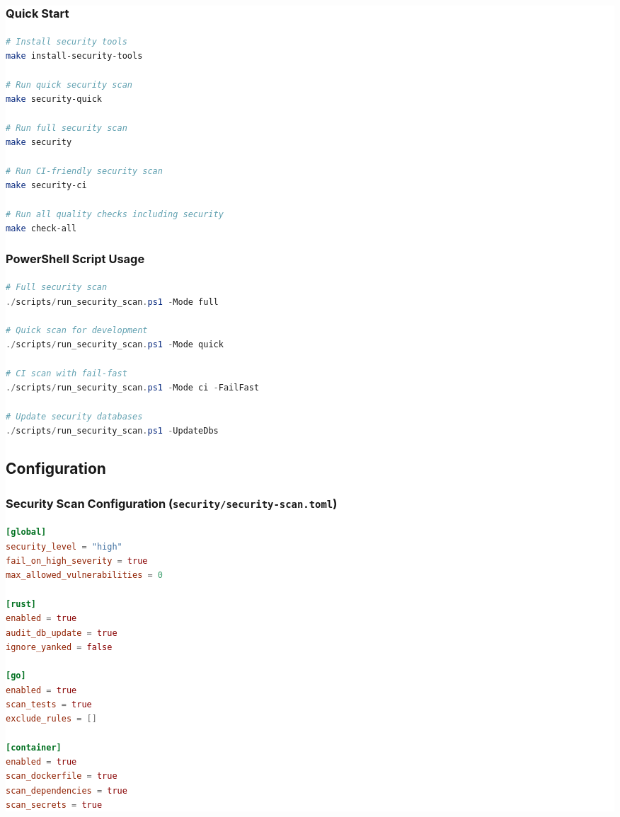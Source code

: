 ### Quick Start

```bash
# Install security tools
make install-security-tools

# Run quick security scan
make security-quick

# Run full security scan
make security

# Run CI-friendly security scan
make security-ci

# Run all quality checks including security
make check-all
```

### PowerShell Script Usage

```powershell
# Full security scan
./scripts/run_security_scan.ps1 -Mode full

# Quick scan for development
./scripts/run_security_scan.ps1 -Mode quick

# CI scan with fail-fast
./scripts/run_security_scan.ps1 -Mode ci -FailFast

# Update security databases
./scripts/run_security_scan.ps1 -UpdateDbs
```

## Configuration

### Security Scan Configuration (`security/security-scan.toml`)

```toml
[global]
security_level = "high"
fail_on_high_severity = true
max_allowed_vulnerabilities = 0

[rust]
enabled = true
audit_db_update = true
ignore_yanked = false

[go]
enabled = true
scan_tests = true
exclude_rules = []

[container]
enabled = true
scan_dockerfile = true
scan_dependencies = true
scan_secrets = true
```
